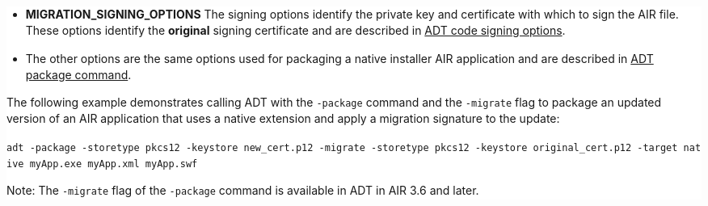 - **MIGRATION_SIGNING_OPTIONS** The signing options identify the private key and
  certificate with which to sign the AIR file. These options identify the
  **original** signing certificate and are described in
  [ADT code signing options](WS5b3ccc516d4fbf351e63e3d118666ade46-7f72.html).

- The other options are the same options used for packaging a native installer
  AIR application and are described in
  [ADT package command](WS901d38e593cd1bac1e63e3d128cdca935b-8000.html).

The following example demonstrates calling ADT with the `-package` command and
the `-migrate` flag to package an updated version of an AIR application that
uses a native extension and apply a migration signature to the update:

    adt -package -storetype pkcs12 -keystore new_cert.p12 -migrate -storetype pkcs12 -keystore original_cert.p12 -target native myApp.exe myApp.xml myApp.swf

<div>

Note: The `-migrate` flag of the `-package` command is available in ADT in AIR
3.6 and later.

</div>

</div>

</div>

<div>

<div>

</div>

</div>

